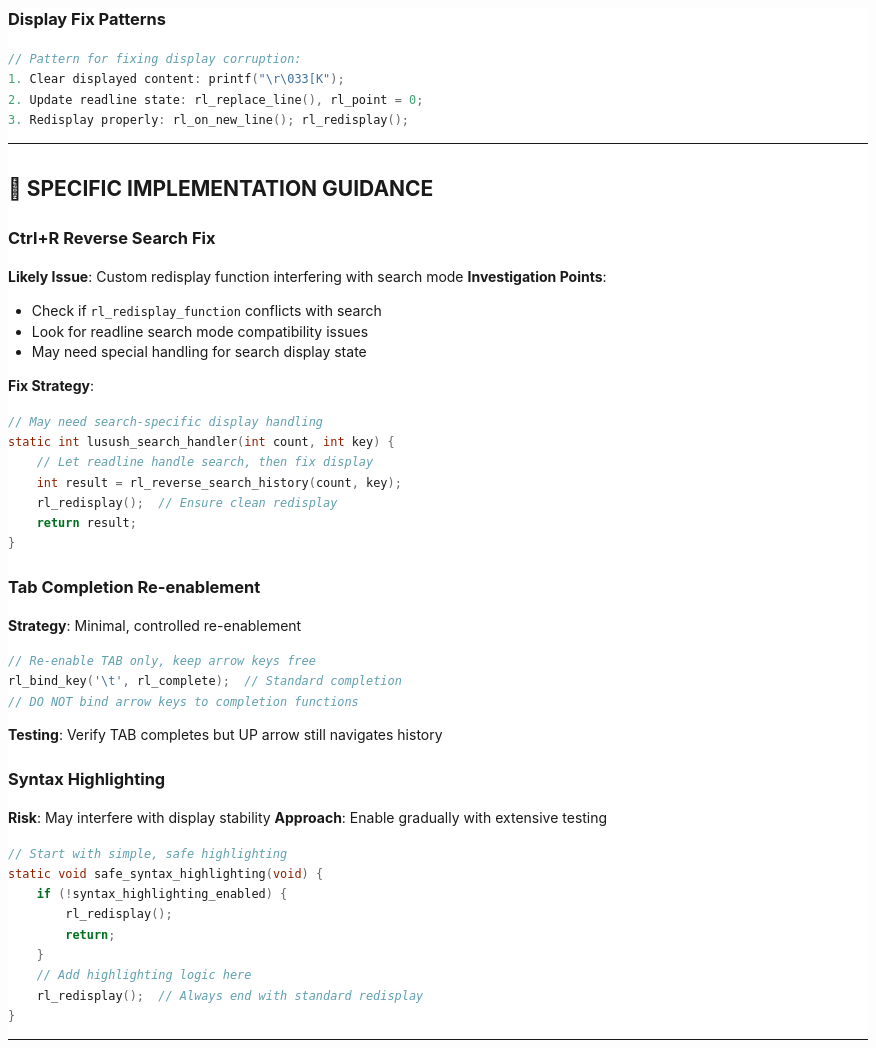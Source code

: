 ### Display Fix Patterns
```c
// Pattern for fixing display corruption:
1. Clear displayed content: printf("\r\033[K");
2. Update readline state: rl_replace_line(), rl_point = 0;
3. Redisplay properly: rl_on_new_line(); rl_redisplay();
```

---

## 🎯 SPECIFIC IMPLEMENTATION GUIDANCE

### Ctrl+R Reverse Search Fix
**Likely Issue**: Custom redisplay function interfering with search mode
**Investigation Points**:
- Check if `rl_redisplay_function` conflicts with search
- Look for readline search mode compatibility issues
- May need special handling for search display state

**Fix Strategy**:
```c
// May need search-specific display handling
static int lusush_search_handler(int count, int key) {
    // Let readline handle search, then fix display
    int result = rl_reverse_search_history(count, key);
    rl_redisplay();  // Ensure clean redisplay
    return result;
}
```

### Tab Completion Re-enablement
**Strategy**: Minimal, controlled re-enablement
```c
// Re-enable TAB only, keep arrow keys free
rl_bind_key('\t', rl_complete);  // Standard completion
// DO NOT bind arrow keys to completion functions
```

**Testing**: Verify TAB completes but UP arrow still navigates history

### Syntax Highlighting
**Risk**: May interfere with display stability
**Approach**: Enable gradually with extensive testing
```c
// Start with simple, safe highlighting
static void safe_syntax_highlighting(void) {
    if (!syntax_highlighting_enabled) {
        rl_redisplay();
        return;
    }
    // Add highlighting logic here
    rl_redisplay();  // Always end with standard redisplay
}
```

---